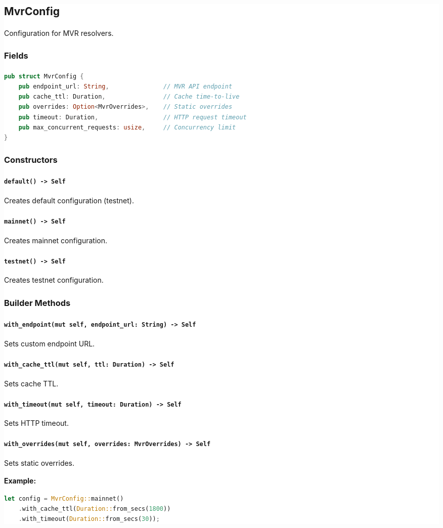 ## MvrConfig

Configuration for MVR resolvers.

### Fields

```rust
pub struct MvrConfig {
    pub endpoint_url: String,               // MVR API endpoint
    pub cache_ttl: Duration,                // Cache time-to-live
    pub overrides: Option<MvrOverrides>,    // Static overrides
    pub timeout: Duration,                  // HTTP request timeout
    pub max_concurrent_requests: usize,     // Concurrency limit
}
```

### Constructors

#### `default() -> Self`

Creates default configuration (testnet).

#### `mainnet() -> Self`

Creates mainnet configuration.

#### `testnet() -> Self`

Creates testnet configuration.

### Builder Methods

#### `with_endpoint(mut self, endpoint_url: String) -> Self`

Sets custom endpoint URL.

#### `with_cache_ttl(mut self, ttl: Duration) -> Self`

Sets cache TTL.

#### `with_timeout(mut self, timeout: Duration) -> Self`

Sets HTTP timeout.

#### `with_overrides(mut self, overrides: MvrOverrides) -> Self`

Sets static overrides.

**Example:**
```rust
let config = MvrConfig::mainnet()
    .with_cache_ttl(Duration::from_secs(1800))
    .with_timeout(Duration::from_secs(30));
```
